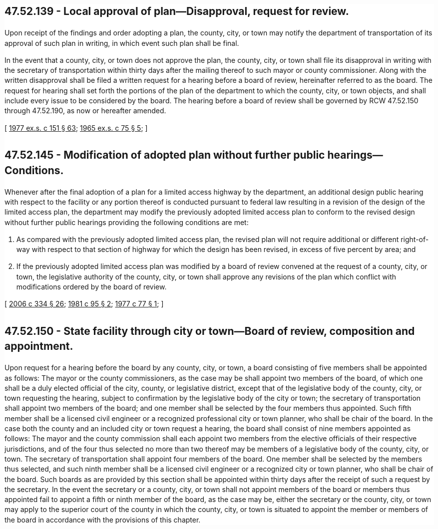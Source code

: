 ## 47.52.139 - Local approval of plan—Disapproval, request for review.
Upon receipt of the findings and order adopting a plan, the county, city, or town may notify the department of transportation of its approval of such plan in writing, in which event such plan shall be final.

In the event that a county, city, or town does not approve the plan, the county, city, or town shall file its disapproval in writing with the secretary of transportation within thirty days after the mailing thereof to such mayor or county commissioner. Along with the written disapproval shall be filed a written request for a hearing before a board of review, hereinafter referred to as the board. The request for hearing shall set forth the portions of the plan of the department to which the county, city, or town objects, and shall include every issue to be considered by the board. The hearing before a board of review shall be governed by RCW 47.52.150 through 47.52.190, as now or hereafter amended.

\[ [1977 ex.s. c 151 § 63](http://leg.wa.gov/CodeReviser/documents/sessionlaw/1977ex1c151.pdf?cite=1977%20ex.s.%20c%20151%20§%2063); [1965 ex.s. c 75 § 5](http://leg.wa.gov/CodeReviser/documents/sessionlaw/1965ex1c75.pdf?cite=1965%20ex.s.%20c%2075%20§%205); \]

## 47.52.145 - Modification of adopted plan without further public hearings—Conditions.
Whenever after the final adoption of a plan for a limited access highway by the department, an additional design public hearing with respect to the facility or any portion thereof is conducted pursuant to federal law resulting in a revision of the design of the limited access plan, the department may modify the previously adopted limited access plan to conform to the revised design without further public hearings providing the following conditions are met:

1. As compared with the previously adopted limited access plan, the revised plan will not require additional or different right-of-way with respect to that section of highway for which the design has been revised, in excess of five percent by area; and

2. If the previously adopted limited access plan was modified by a board of review convened at the request of a county, city, or town, the legislative authority of the county, city, or town shall approve any revisions of the plan which conflict with modifications ordered by the board of review.

\[ [2006 c 334 § 26](http://lawfilesext.leg.wa.gov/biennium/2005-06/Pdf/Bills/Session%20Laws/Senate/6800-S.SL.pdf?cite=2006%20c%20334%20§%2026); [1981 c 95 § 2](http://leg.wa.gov/CodeReviser/documents/sessionlaw/1981c95.pdf?cite=1981%20c%2095%20§%202); [1977 c 77 § 1](http://leg.wa.gov/CodeReviser/documents/sessionlaw/1977c77.pdf?cite=1977%20c%2077%20§%201); \]

## 47.52.150 - State facility through city or town—Board of review, composition and appointment.
Upon request for a hearing before the board by any county, city, or town, a board consisting of five members shall be appointed as follows: The mayor or the county commissioners, as the case may be shall appoint two members of the board, of which one shall be a duly elected official of the city, county, or legislative district, except that of the legislative body of the county, city, or town requesting the hearing, subject to confirmation by the legislative body of the city or town; the secretary of transportation shall appoint two members of the board; and one member shall be selected by the four members thus appointed. Such fifth member shall be a licensed civil engineer or a recognized professional city or town planner, who shall be chair of the board. In the case both the county and an included city or town request a hearing, the board shall consist of nine members appointed as follows: The mayor and the county commission shall each appoint two members from the elective officials of their respective jurisdictions, and of the four thus selected no more than two thereof may be members of a legislative body of the county, city, or town. The secretary of transportation shall appoint four members of the board. One member shall be selected by the members thus selected, and such ninth member shall be a licensed civil engineer or a recognized city or town planner, who shall be chair of the board. Such boards as are provided by this section shall be appointed within thirty days after the receipt of such a request by the secretary. In the event the secretary or a county, city, or town shall not appoint members of the board or members thus appointed fail to appoint a fifth or ninth member of the board, as the case may be, either the secretary or the county, city, or town may apply to the superior court of the county in which the county, city, or town is situated to appoint the member or members of the board in accordance with the provisions of this chapter.
